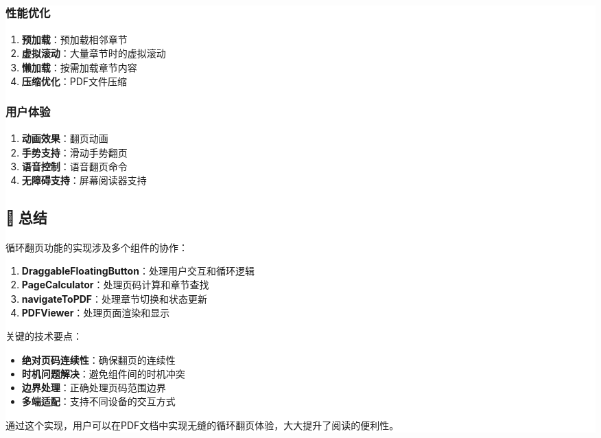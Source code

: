 ### 性能优化

1. **预加载**：预加载相邻章节
2. **虚拟滚动**：大量章节时的虚拟滚动
3. **懒加载**：按需加载章节内容
4. **压缩优化**：PDF文件压缩

### 用户体验

1. **动画效果**：翻页动画
2. **手势支持**：滑动手势翻页
3. **语音控制**：语音翻页命令
4. **无障碍支持**：屏幕阅读器支持

## 📝 总结

循环翻页功能的实现涉及多个组件的协作：

1. **DraggableFloatingButton**：处理用户交互和循环逻辑
2. **PageCalculator**：处理页码计算和章节查找
3. **navigateToPDF**：处理章节切换和状态更新
4. **PDFViewer**：处理页面渲染和显示

关键的技术要点：

- **绝对页码连续性**：确保翻页的连续性
- **时机问题解决**：避免组件间的时机冲突
- **边界处理**：正确处理页码范围边界
- **多端适配**：支持不同设备的交互方式

通过这个实现，用户可以在PDF文档中实现无缝的循环翻页体验，大大提升了阅读的便利性。
